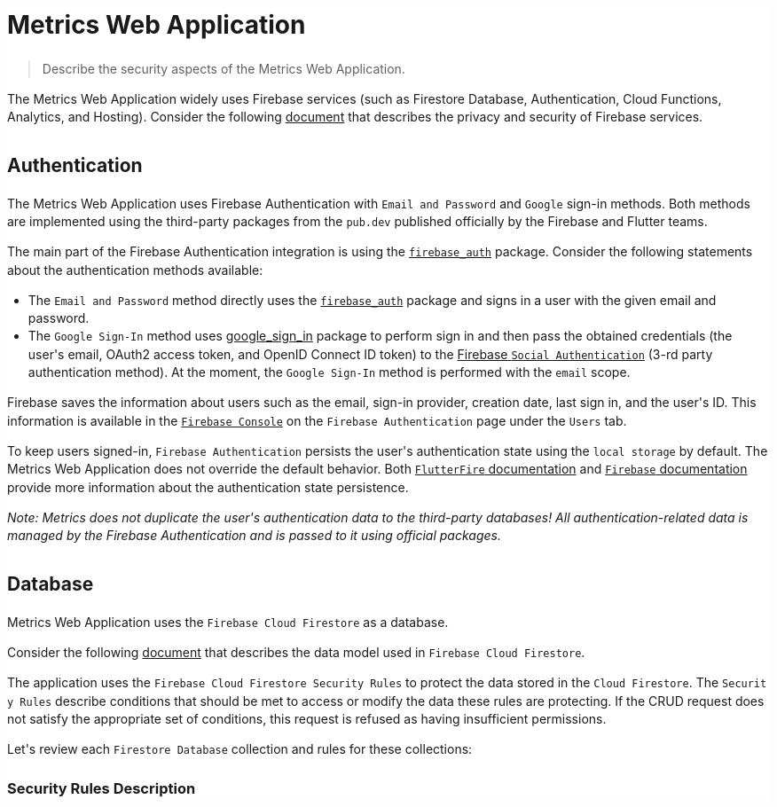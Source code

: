 # Metrics Web Application
> Describe the security aspects of the Metrics Web Application.

The Metrics Web Application widely uses Firebase services (such as Firestore Database, Authentication, Cloud Functions, Analytics, and Hosting). Consider the following [document](https://firebase.google.com/support/privacy) that describes the privacy and security of Firebase services.

## Authentication

The Metrics Web Application uses Firebase Authentication with `Email and Password` and `Google` sign-in methods. Both methods are implemented using the third-party packages from the `pub.dev` published officially by the Firebase and Flutter teams.

The main part of the Firebase Authentication integration is using the [`firebase_auth`](https://pub.dev/packages/firebase_auth) package. Consider the following statements about the authentication methods available: 
- The `Email and Password` method directly uses the [`firebase_auth`](https://pub.dev/packages/firebase_auth) package and signs in a user with the given email and password.
- The `Google Sign-In` method uses [google_sign_in](https://pub.dev/packages/google_sign_in) package to perform sign in and then pass the obtained credentials (the user's email, OAuth2 access token, and OpenID Connect ID token) to the [Firebase `Social Authentication`](https://firebase.flutter.dev/docs/auth/social) (3-rd party authentication method). At the moment, the `Google Sign-In` method is performed with the `email` scope.

Firebase saves the information about users such as the email, sign-in provider, creation date, last sign in, and the user's ID. This information is available in the [`Firebase Console`](https://console.firebase.google.com/) on the `Firebase Authentication` page under the `Users` tab.

To keep users signed-in, `Firebase Authentication` persists the user's authentication state using the `local storage` by default. The Metrics Web Application does not override the default behavior. Both [`FlutterFire` documentation](https://firebase.flutter.dev/docs/auth/usage#persisting-authentication-state) and [`Firebase` documentation](https://firebase.google.com/docs/auth/web/auth-state-persistence) provide more information about the authentication state persistence.

_Note: Metrics does not duplicate the user's authentication data to the third-party databases! All authentication-related data is managed by the Firebase Authentication and is passed to it using official packages._

## Database

Metrics Web Application uses the `Firebase Cloud Firestore` as a database.

Consider the following [document](https://firebase.google.com/docs/firestore/data-model) that describes the data model used in `Firebase Cloud Firestore`.

The application uses the `Firebase Cloud Firestore Security Rules` to protect the data stored in the `Cloud Firestore`. The `Security Rules` describe conditions that should be met to access or modify the data these rules are protecting. If the CRUD request does not satisfy the appropriate set of conditions, this request is refused as having insufficient permissions.

Let's review each `Firestore Database` collection and rules for these collections:

### Security Rules Description
